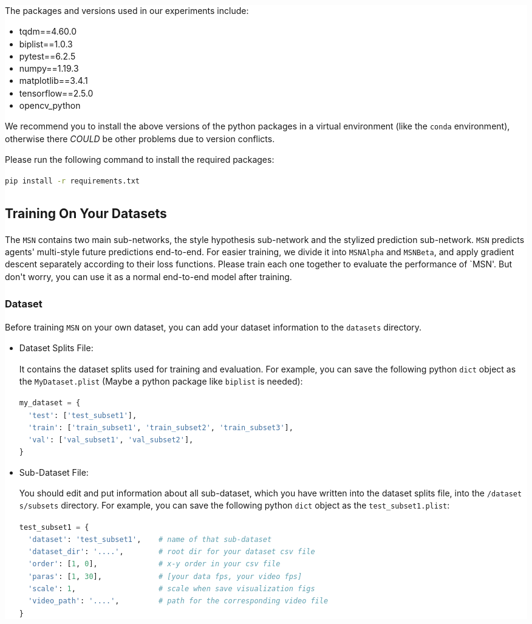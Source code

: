The packages and versions used in our experiments include:

- tqdm==4.60.0
- biplist==1.0.3
- pytest==6.2.5
- numpy==1.19.3
- matplotlib==3.4.1
- tensorflow==2.5.0
- opencv_python

We recommend you to install the above versions of the python packages in a virtual environment (like the `conda` environment), otherwise there *COULD* be other problems due to version conflicts.

Please run the following command to install the required packages:

```bash
pip install -r requirements.txt
```

## Training On Your Datasets

The `MSN` contains two main sub-networks, the style hypothesis sub-network and the stylized prediction sub-network. `MSN` predicts agents' multi-style future predictions end-to-end. For easier training, we divide it into `MSNAlpha` and `MSNBeta`, and apply gradient descent separately according to their loss functions. Please train each one together to evaluate the performance of `MSN'. But don't worry, you can use it as a normal end-to-end model after training.

### Dataset

Before training `MSN` on your own dataset, you can add your dataset information to the `datasets` directory.

- Dataset Splits File:

  It contains the dataset splits used for training and evaluation.
  For example, you can save the following python `dict` object as the `MyDataset.plist` (Maybe a python package like `biplist` is needed):

  ```python
  my_dataset = {
    'test': ['test_subset1'],
    'train': ['train_subset1', 'train_subset2', 'train_subset3'],
    'val': ['val_subset1', 'val_subset2'],
  }
  ```

- Sub-Dataset File:

  You should edit and put information about all sub-dataset, which you have written into the dataset splits file, into the `/datasets/subsets` directory.
  For example, you can save the following python `dict` object as the `test_subset1.plist`:

  ```python
  test_subset1 = {
    'dataset': 'test_subset1',    # name of that sub-dataset
    'dataset_dir': '....',        # root dir for your dataset csv file
    'order': [1, 0],              # x-y order in your csv file
    'paras': [1, 30],             # [your data fps, your video fps]
    'scale': 1,                   # scale when save visualization figs
    'video_path': '....',         # path for the corresponding video file 
  }
  ```
